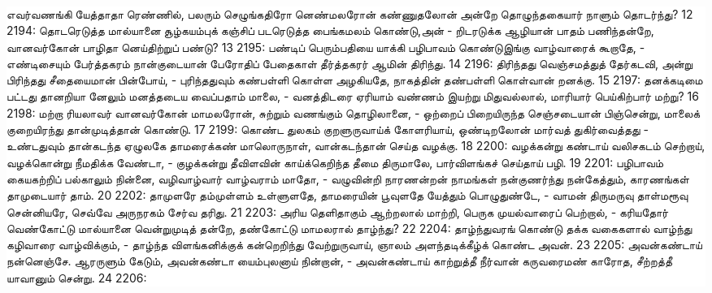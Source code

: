 எவர்வணங்கி யேத்தாதா ரெண்ணில், பலரும்
செழுங்கதிரோ னெண்மலரோன் கண்ணுதலோன் அன்றே
தொழுந்தகையார் நாளும் தொடர்ந்து? 12
2194:
தொடரெடுத்த மால்யானை சூழ்கயம்புக் கஞ்சிப்
படரெடுத்த பைங்கமலம் கொண்டு,அன் - றிடரடுக்க
ஆழியான் பாதம் பணிந்தன்றே, வானவர்கோன்
பாழிதா னெய்திற்றுப் பண்டு? 13
2195:
பண்டிப் பெரும்பதியை யாக்கி பழிபாவம்
கொண்டுஇங்கு வாழ்வாரைக் கூறாதே, - எண்டிசையும்
பேர்த்தகரம் நான்குடையான் பேரோதிப் பேதைகாள்
தீர்த்தகரர் ஆமின் திரிந்து. 14
2196:
திரிந்தது வெஞ்சமத்துத் தேர்கடவி, அன்று
பிரிந்தது சீதையைமான் பின்போய், - புரிந்ததுவும்
கண்பள்ளி கொள்ள அழகியதே, நாகத்தின்
தண்பள்ளி கொள்வான் றனக்கு. 15
2197:
தனக்கடிமை பட்டது தானறியா னேலும்
மனத்தடைய வைப்பதாம் மாலை, - வனத்திடரை
ஏரியாம் வண்ணம் இயற்று மிதுவல்லால்,
மாரியார் பெய்கிற்பார் மற்று? 16
2198:
மற்றா ரியலாவர் வானவர்கோன் மாமலரோன்,
சுற்றும் வணங்கும் தொழிலானை, - ஒற்றைப்
பிறையிருந்த செஞ்சடையான் பிஞ்சென்று, மாலைக்
குறையிரந்து தான்முடித்தான் கொண்டு. 17
2199:
கொண்ட துலகம் குறளுருவாய்க் கோளரியாய்,
ஒண்டிறலோன் மார்வத் துகிர்வைத்தது - உண்டதுவும்
தான்கடந்த ஏழுலகே தாமரைக்கண் மாலொருநாள்,
வான்கடந்தான் செய்த வழக்கு. 18
2200:
வழக்கன்று கண்டாய் வலிசகடம் செற்றாய்,
வழக்கொன்று நீமதிக்க வேண்டா, - குழக்கன்று
தீவிளவின் காய்க்கெறிந்த தீமை திருமாலே,
பார்விளங்கச் செய்தாய் பழி. 19
2201:
பழிபாவம் கையகற்றிப் பல்காலும் நின்னை,
வழிவாழ்வார் வாழ்வராம் மாதோ, - வழுவின்றி
நாரணன்றன் நாமங்கள் நன்குணர்ந்து நன்கேத்தும்,
காரணங்கள் தாமுடையார் தாம். 20
2202:
தாமுளரே தம்முள்ளம் உள்ளுளதே, தாமரையின்
பூவுளதே யேத்தும் பொழுதுண்டே, - வாமன்
திருமருவு தாள்மரூவு சென்னியரே, செவ்வே
அருநரகம் சேர்வ தரிது. 21
2203:
அரிய தெளிதாகும் ஆற்றலால் மாற்றி,
பெருக முயல்வாரைப் பெற்றால், - கரியதோர்
வெண்கோட்டு மால்யானை வென்றுமுடித் தன்றே,
தண்கோட்டு மாமலரால் தாழ்ந்து? 22
2204:
தாழ்ந்துவரங் கொண்டு தக்க வகைகளால்
வாழ்ந்து கழிவாரை வாழ்விக்கும், - தாழ்ந்த
விளங்கனிக்குக் கன்றெறிந்து வேற்றுருவாய், ஞாலம்
அளந்தடிக்கீழ்க் கொண்ட அவன். 23
2205:
அவன்கண்டாய் நன்னெஞ்சே. ஆரருளும் கேடும்,
அவன்கண்டா யைம்புலனாய் நின்றான், - அவன்கண்டாய்
காற்றுத்தீ நீர்வான் கருவரைமண் காரோத,
சீற்றத்தீ யாவானும் சென்று. 24
2206: